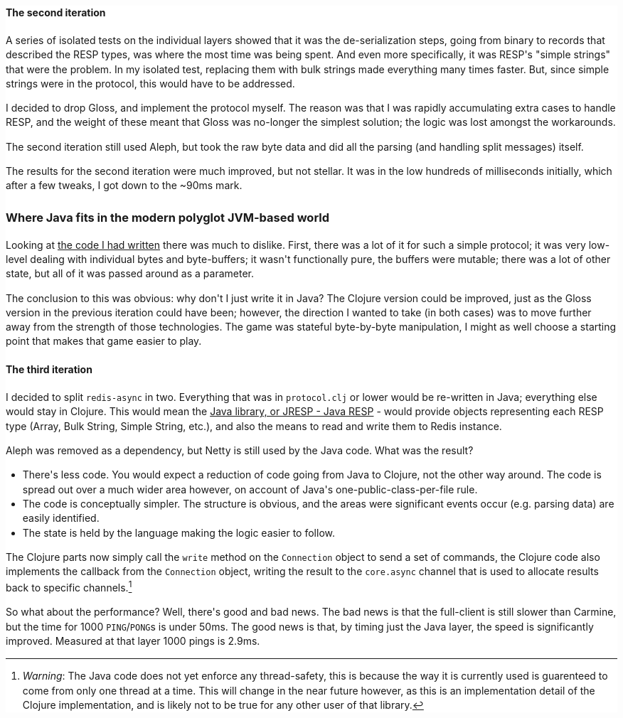 #### The second iteration ####

A series of isolated tests on the individual layers showed that it was the de-serialization steps, going from binary to records that described the RESP types, was where the most time was being spent.  And even more specifically, it was RESP's "simple strings" that were the problem.  In my isolated test, replacing them with bulk strings made everything many times faster.  But, since simple strings were in the protocol, this would have to be addressed.

I decided to drop Gloss, and implement the protocol myself.  The reason was that I was rapidly accumulating extra cases to handle RESP, and the weight of these meant that Gloss was no-longer the simplest solution; the logic was lost amongst the workarounds.

The second iteration still used Aleph, but took the raw byte data and did all the parsing (and handling split messages) itself.

The results for the second iteration were much improved, but not stellar.  It was in the low hundreds of milliseconds initially, which after a few tweaks, I got down to the ~90ms mark.

### Where Java fits in the modern polyglot JVM-based world ###

Looking at [the code I had written](https://github.com/benashford/redis-async/blob/c0e34395bd20c2b0a84c47ddca4a7fdb6eb2da04/src/redis_async/protocol.clj) there was much to dislike.  First, there was a lot of it for such a simple protocol; it was very low-level dealing with individual bytes and byte-buffers; it wasn't functionally pure, the buffers were mutable; there was a lot of other state, but all of it was passed around as a parameter.

The conclusion to this was obvious: why don't I just write it in Java?  The Clojure version could be improved, just as the Gloss version in the previous iteration could have been; however, the direction I wanted to take (in both cases) was to move further away from the strength of those technologies.  The game was stateful byte-by-byte manipulation, I might as well choose a starting point that makes that game easier to play.

#### The third iteration ####

I decided to split `redis-async` in two.  Everything that was in `protocol.clj` or lower would be re-written in Java; everything else would stay in Clojure.  This would mean the [Java library, or JRESP - Java RESP](https://github.com/benashford/jresp) - would provide objects representing each RESP type (Array, Bulk String, Simple String, etc.), and also the means to read and write them to Redis instance.

Aleph was removed as a dependency, but Netty is still used by the Java code.  What was the result?

* There's less code.  You would expect a reduction of code going from Java to Clojure, not the other way around.  The code is spread out over a much wider area however, on account of Java's one-public-class-per-file rule.
* The code is conceptually simpler.  The structure is obvious, and the areas were significant events occur (e.g. parsing data) are easily identified.
* The state is held by the language making the logic easier to follow.

The Clojure parts now simply call the `write` method on the `Connection` object to send a set of commands, the Clojure code also implements the callback from the `Connection` object, writing the result to the `core.async` channel that is used to allocate results back to specific channels.[^9]

So what about the performance?  Well, there's good and bad news.  The bad news is that the full-client is still slower than Carmine, but the time for 1000 `PING`/`PONG`s is under 50ms.  The good news is that, by timing just the Java layer, the speed is significantly improved.  Measured at that layer 1000 pings is 2.9ms.


[^0]: Often this is a subtext of the actual topic at hand.
[^1]: I prefer the term "diversity".
[^2]: Once overheard: "we can't do that!  If we use a SQL database, we're only one step away from Java!"  All the while our competitors had a Java application based around a SQL database nicely satisfying all our potential customers without complaint...
[^2a]: Often such tribalism is rational, given those lines are often used in hiring practices.
[^3]: Although that might be beneficial for other reasons, at least the intent is clear.
[^4]: Dangerous, but revolutionary in the right hands.
[^5]: One of those impossible-to-Google project names.
[^6]: Yes, it's longer than just sending the string, this is normal; but it has removed ambiguity.
[^7]: For bulk string operations, those beginning with `$`, you are told the number of bytes to read but yet there's still a `\r\n` at the end.  The final `\r\n` is a bit of a nuisance, as you need to add two to the number of bytes to read, then remove it again.
[^8]: As I said before, it's a very good project to read if you want to learn idiomatic (yet high performance) Clojure code.  There's no fat in the entire project.
[^9]: _Warning_: The Java code does not yet enforce any thread-safety, this is because the way it is currently used is guarenteed to come from only one thread at a time.  This will change in the near future however, as this is an implementation detail of the Clojure implementation, and is likely not to be true for any other user of that library.